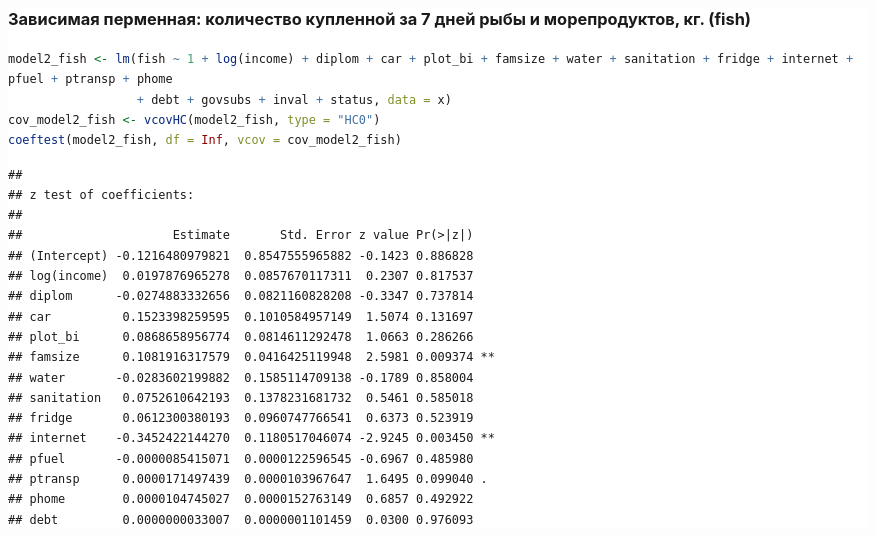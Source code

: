 ### Зависимая перменная: количество купленной за 7 дней рыбы и морепродуктов, кг. (fish)

``` r
model2_fish <- lm(fish ~ 1 + log(income) + diplom + car + plot_bi + famsize + water + sanitation + fridge + internet +  pfuel + ptransp + phome
                  + debt + govsubs + inval + status, data = x)
cov_model2_fish <- vcovHC(model2_fish, type = "HC0")
coeftest(model2_fish, df = Inf, vcov = cov_model2_fish)
```

    ## 
    ## z test of coefficients:
    ## 
    ##                     Estimate       Std. Error z value Pr(>|z|)   
    ## (Intercept) -0.1216480979821  0.8547555965882 -0.1423 0.886828   
    ## log(income)  0.0197876965278  0.0857670117311  0.2307 0.817537   
    ## diplom      -0.0274883332656  0.0821160828208 -0.3347 0.737814   
    ## car          0.1523398259595  0.1010584957149  1.5074 0.131697   
    ## plot_bi      0.0868658956774  0.0814611292478  1.0663 0.286266   
    ## famsize      0.1081916317579  0.0416425119948  2.5981 0.009374 **
    ## water       -0.0283602199882  0.1585114709138 -0.1789 0.858004   
    ## sanitation   0.0752610642193  0.1378231681732  0.5461 0.585018   
    ## fridge       0.0612300380193  0.0960747766541  0.6373 0.523919   
    ## internet    -0.3452422144270  0.1180517046074 -2.9245 0.003450 **
    ## pfuel       -0.0000085415071  0.0000122596545 -0.6967 0.485980   
    ## ptransp      0.0000171497439  0.0000103967647  1.6495 0.099040 . 
    ## phome        0.0000104745027  0.0000152763149  0.6857 0.492922   
    ## debt         0.0000000033007  0.0000001101459  0.0300 0.976093   